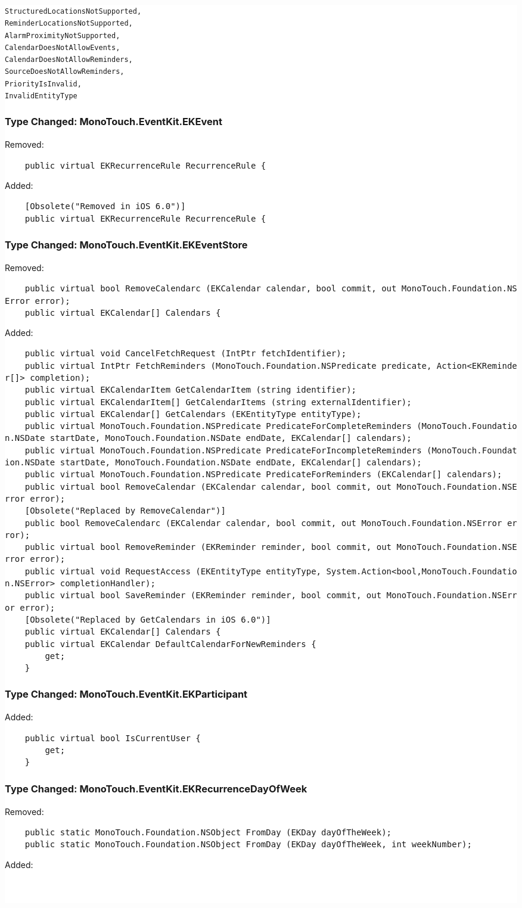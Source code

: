  	StructuredLocationsNotSupported,
 	ReminderLocationsNotSupported,
 	AlarmProximityNotSupported,
 	CalendarDoesNotAllowEvents,
 	CalendarDoesNotAllowReminders,
 	SourceDoesNotAllowReminders,
 	PriorityIsInvalid,
 	InvalidEntityType
</pre>
<h3>Type Changed: MonoTouch.EventKit.EKEvent</h3>
<p>Removed:</p><pre>
 	public virtual EKRecurrenceRule RecurrenceRule {
</pre>
<p>Added:</p><pre>
 	[Obsolete("Removed in iOS 6.0")]
	public virtual EKRecurrenceRule RecurrenceRule {
</pre>
<h3>Type Changed: MonoTouch.EventKit.EKEventStore</h3>
<p>Removed:</p><pre>
 	public virtual bool RemoveCalendarc (EKCalendar calendar, bool commit, out MonoTouch.Foundation.NSError error);
 	public virtual EKCalendar[] Calendars {
</pre>
<p>Added:</p><pre>
 	public virtual void CancelFetchRequest (IntPtr fetchIdentifier);
 	public virtual IntPtr FetchReminders (MonoTouch.Foundation.NSPredicate predicate, Action&lt;EKReminder[]&gt; completion);
 	public virtual EKCalendarItem GetCalendarItem (string identifier);
 	public virtual EKCalendarItem[] GetCalendarItems (string externalIdentifier);
 	public virtual EKCalendar[] GetCalendars (EKEntityType entityType);
 	public virtual MonoTouch.Foundation.NSPredicate PredicateForCompleteReminders (MonoTouch.Foundation.NSDate startDate, MonoTouch.Foundation.NSDate endDate, EKCalendar[] calendars);
 	public virtual MonoTouch.Foundation.NSPredicate PredicateForIncompleteReminders (MonoTouch.Foundation.NSDate startDate, MonoTouch.Foundation.NSDate endDate, EKCalendar[] calendars);
 	public virtual MonoTouch.Foundation.NSPredicate PredicateForReminders (EKCalendar[] calendars);
 	public virtual bool RemoveCalendar (EKCalendar calendar, bool commit, out MonoTouch.Foundation.NSError error);
 	[Obsolete("Replaced by RemoveCalendar")]
	public bool RemoveCalendarc (EKCalendar calendar, bool commit, out MonoTouch.Foundation.NSError error);
 	public virtual bool RemoveReminder (EKReminder reminder, bool commit, out MonoTouch.Foundation.NSError error);
 	public virtual void RequestAccess (EKEntityType entityType, System.Action&lt;bool,MonoTouch.Foundation.NSError&gt; completionHandler);
 	public virtual bool SaveReminder (EKReminder reminder, bool commit, out MonoTouch.Foundation.NSError error);
 	[Obsolete("Replaced by GetCalendars in iOS 6.0")]
	public virtual EKCalendar[] Calendars {
 	public virtual EKCalendar DefaultCalendarForNewReminders {
 		get;
 	}
</pre>
<h3>Type Changed: MonoTouch.EventKit.EKParticipant</h3>
<p>Added:</p><pre>
 	public virtual bool IsCurrentUser {
 		get;
 	}
</pre>
<h3>Type Changed: MonoTouch.EventKit.EKRecurrenceDayOfWeek</h3>
<p>Removed:</p><pre>
 	public static MonoTouch.Foundation.NSObject FromDay (EKDay dayOfTheWeek);
 	public static MonoTouch.Foundation.NSObject FromDay (EKDay dayOfTheWeek, int weekNumber);
</pre>
<p>Added:</p><pre>